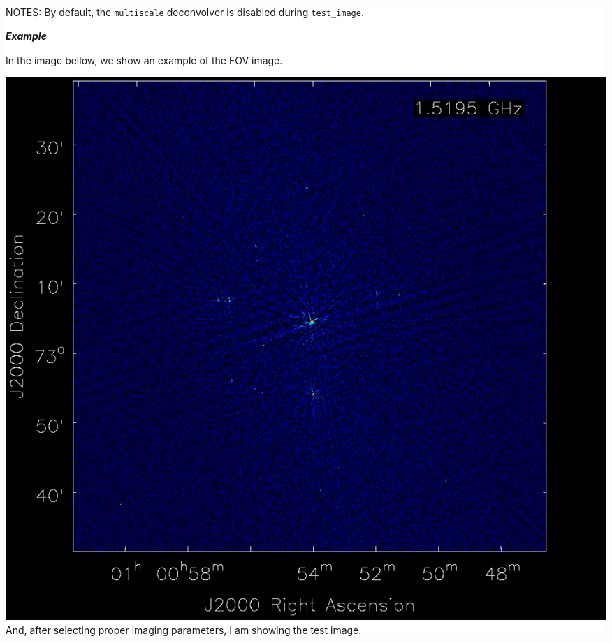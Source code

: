 NOTES: By default, the `multiscale` deconvolver is disabled during `test_image`.

***Example***

In the image bellow, we show an example of the FOV image.

![img_3.png](images/img_3.png)<br>
And, after selecting proper imaging parameters, I am showing the test image.
